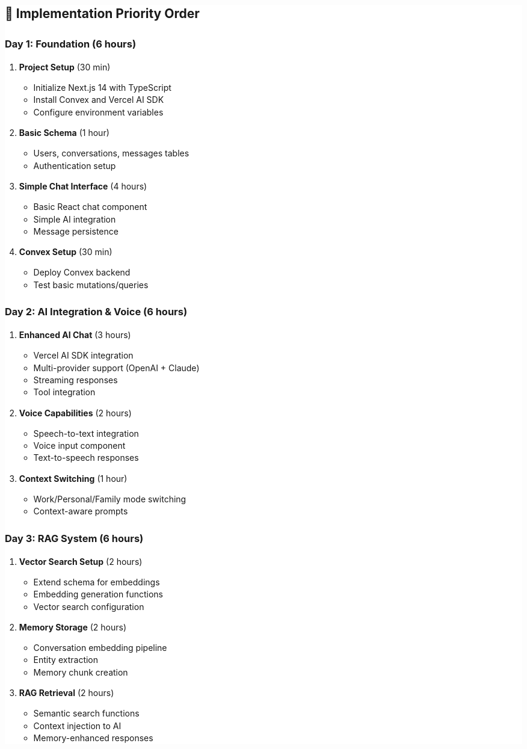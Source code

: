 ## 🚀 **Implementation Priority Order**

### **Day 1: Foundation (6 hours)**
1. **Project Setup** (30 min)
   - Initialize Next.js 14 with TypeScript
   - Install Convex and Vercel AI SDK
   - Configure environment variables

2. **Basic Schema** (1 hour)
   - Users, conversations, messages tables
   - Authentication setup

3. **Simple Chat Interface** (4 hours)
   - Basic React chat component
   - Simple AI integration
   - Message persistence

4. **Convex Setup** (30 min)
   - Deploy Convex backend
   - Test basic mutations/queries

### **Day 2: AI Integration & Voice (6 hours)**
1. **Enhanced AI Chat** (3 hours)
   - Vercel AI SDK integration
   - Multi-provider support (OpenAI + Claude)
   - Streaming responses
   - Tool integration

2. **Voice Capabilities** (2 hours)
   - Speech-to-text integration
   - Voice input component
   - Text-to-speech responses

3. **Context Switching** (1 hour)
   - Work/Personal/Family mode switching
   - Context-aware prompts

### **Day 3: RAG System (6 hours)**
1. **Vector Search Setup** (2 hours)
   - Extend schema for embeddings
   - Embedding generation functions
   - Vector search configuration

2. **Memory Storage** (2 hours)
   - Conversation embedding pipeline
   - Entity extraction
   - Memory chunk creation

3. **RAG Retrieval** (2 hours)
   - Semantic search functions
   - Context injection to AI
   - Memory-enhanced responses
